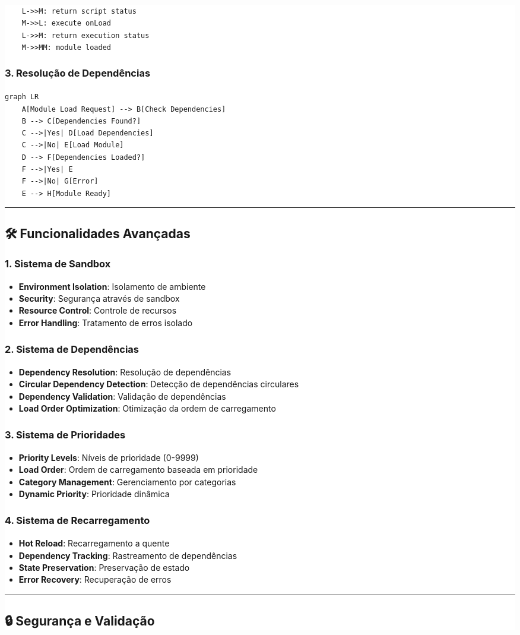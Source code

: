 ```mermaid
    L->>M: return script status
    M->>L: execute onLoad
    L->>M: return execution status
    M->>MM: module loaded
```

### **3. Resolução de Dependências**
```mermaid
graph LR
    A[Module Load Request] --> B[Check Dependencies]
    B --> C[Dependencies Found?]
    C -->|Yes| D[Load Dependencies]
    C -->|No| E[Load Module]
    D --> F[Dependencies Loaded?]
    F -->|Yes| E
    F -->|No| G[Error]
    E --> H[Module Ready]
```

---

## 🛠️ Funcionalidades Avançadas

### **1. Sistema de Sandbox**
- **Environment Isolation**: Isolamento de ambiente
- **Security**: Segurança através de sandbox
- **Resource Control**: Controle de recursos
- **Error Handling**: Tratamento de erros isolado

### **2. Sistema de Dependências**
- **Dependency Resolution**: Resolução de dependências
- **Circular Dependency Detection**: Detecção de dependências circulares
- **Dependency Validation**: Validação de dependências
- **Load Order Optimization**: Otimização da ordem de carregamento

### **3. Sistema de Prioridades**
- **Priority Levels**: Níveis de prioridade (0-9999)
- **Load Order**: Ordem de carregamento baseada em prioridade
- **Category Management**: Gerenciamento por categorias
- **Dynamic Priority**: Prioridade dinâmica

### **4. Sistema de Recarregamento**
- **Hot Reload**: Recarregamento a quente
- **Dependency Tracking**: Rastreamento de dependências
- **State Preservation**: Preservação de estado
- **Error Recovery**: Recuperação de erros

---

## 🔒 Segurança e Validação
